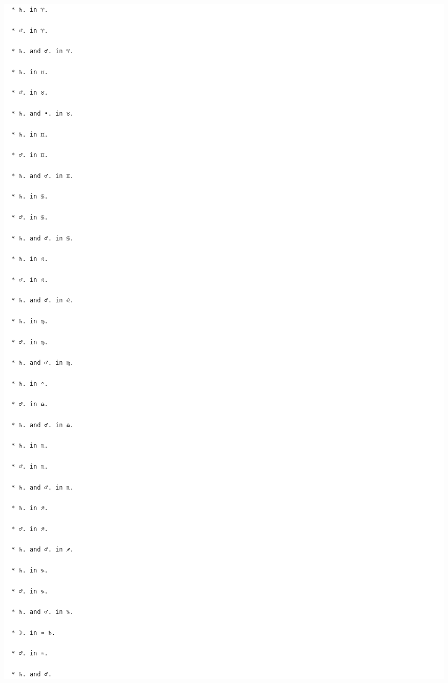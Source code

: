       * ♄. in ♈.

      * ♂. in ♈.

      * ♄. and ♂. in ♈.

      * ♄. in ♉.

      * ♂. in ♉.

      * ♄. and •. in ♉.

      * ♄. in ♊.

      * ♂. in ♊.

      * ♄. and ♂. in ♊.

      * ♄. in ♋.

      * ♂. in ♋.

      * ♄. and ♂. in ♋.

      * ♄. in ♌.

      * ♂. in ♌.

      * ♄. and ♂. in ♌.

      * ♄. in ♍.

      * ♂. in ♍.

      * ♄. and ♂. in ♍.

      * ♄. in ♎.

      * ♂. in ♎.

      * ♄. and ♂. in ♎.

      * ♄. in ♏.

      * ♂. in ♏.

      * ♄. and ♂. in ♏.

      * ♄. in ♐.

      * ♂. in ♐.

      * ♄. and ♂. in ♐.

      * ♄. in ♑.

      * ♂. in ♑.

      * ♄. and ♂. in ♑.

      * ☽. in ♒ ♄.

      * ♂. in ♒.

      * ♄. and ♂.
